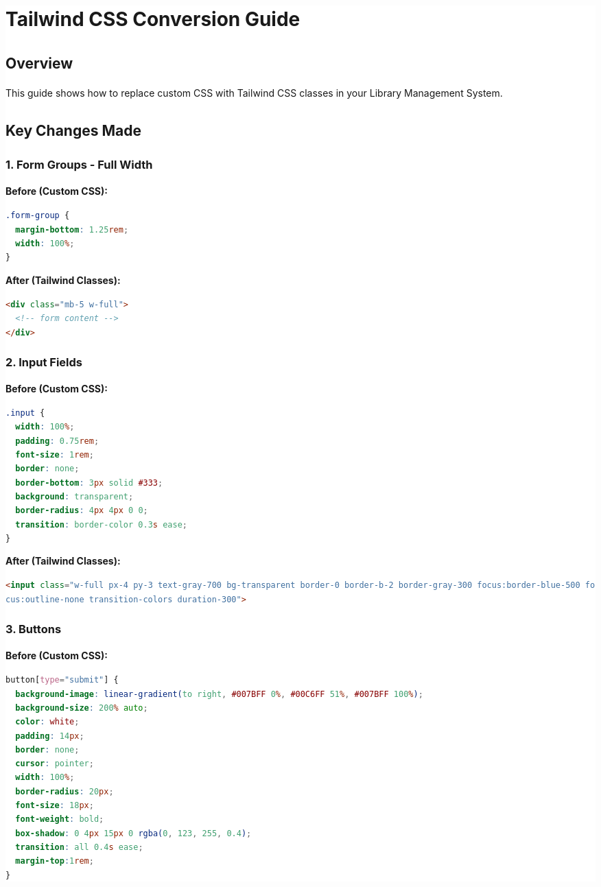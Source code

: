 # Tailwind CSS Conversion Guide

## Overview
This guide shows how to replace custom CSS with Tailwind CSS classes in your Library Management System.

## Key Changes Made

### 1. Form Groups - Full Width
**Before (Custom CSS):**
```css
.form-group {
  margin-bottom: 1.25rem;
  width: 100%;
}
```

**After (Tailwind Classes):**
```html
<div class="mb-5 w-full">
  <!-- form content -->
</div>
```

### 2. Input Fields
**Before (Custom CSS):**
```css
.input {
  width: 100%;
  padding: 0.75rem;
  font-size: 1rem;
  border: none;
  border-bottom: 3px solid #333;
  background: transparent;
  border-radius: 4px 4px 0 0;
  transition: border-color 0.3s ease;
}
```

**After (Tailwind Classes):**
```html
<input class="w-full px-4 py-3 text-gray-700 bg-transparent border-0 border-b-2 border-gray-300 focus:border-blue-500 focus:outline-none transition-colors duration-300">
```

### 3. Buttons
**Before (Custom CSS):**
```css
button[type="submit"] {
  background-image: linear-gradient(to right, #007BFF 0%, #00C6FF 51%, #007BFF 100%);
  background-size: 200% auto;
  color: white;
  padding: 14px;
  border: none;
  cursor: pointer;
  width: 100%;
  border-radius: 20px;
  font-size: 18px;
  font-weight: bold;
  box-shadow: 0 4px 15px 0 rgba(0, 123, 255, 0.4);
  transition: all 0.4s ease;
  margin-top:1rem;
}
```